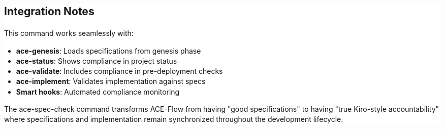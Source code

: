 
## Integration Notes

This command works seamlessly with:
- **ace-genesis**: Loads specifications from genesis phase
- **ace-status**: Shows compliance in project status
- **ace-validate**: Includes compliance in pre-deployment checks
- **ace-implement**: Validates implementation against specs
- **Smart hooks**: Automated compliance monitoring

The ace-spec-check command transforms ACE-Flow from having "good specifications" to having "true Kiro-style accountability" where specifications and implementation remain synchronized throughout the development lifecycle.